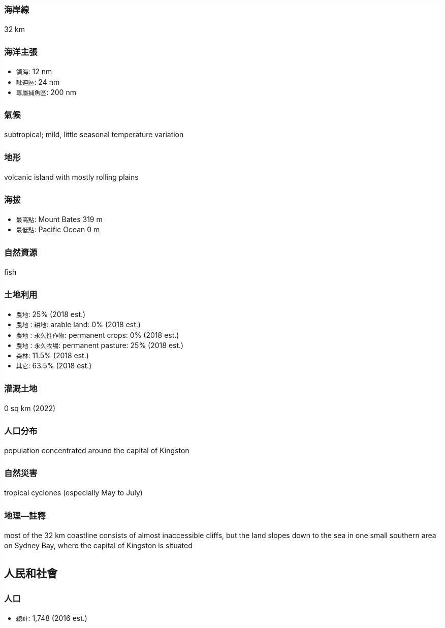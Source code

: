 ### 海岸線
32 km

### 海洋主張
- `領海`: 12 nm
- `毗連區`: 24 nm
- `專屬捕魚區`: 200 nm

### 氣候
subtropical; mild, little seasonal temperature variation

### 地形
volcanic island with mostly rolling plains

### 海拔
- `最高點`: Mount Bates 319 m
- `最低點`: Pacific Ocean 0 m

### 自然資源
fish

### 土地利用
- `農地`: 25% (2018 est.)
- `農地：耕地`: arable land: 0% (2018 est.)
- `農地：永久性作物`: permanent crops: 0% (2018 est.)
- `農地：永久牧場`: permanent pasture: 25% (2018 est.)
- `森林`: 11.5% (2018 est.)
- `其它`: 63.5% (2018 est.)

### 灌溉土地
0 sq km (2022)

### 人口分布
population concentrated around the capital of Kingston

### 自然災害
tropical cyclones (especially May to July)

### 地理—註釋
most of the 32 km coastline consists of almost inaccessible cliffs, but the land slopes down to the sea in one small southern area on Sydney Bay, where the capital of Kingston is situated

## 人民和社會

### 人口
- `總計`: 1,748 (2016 est.)
